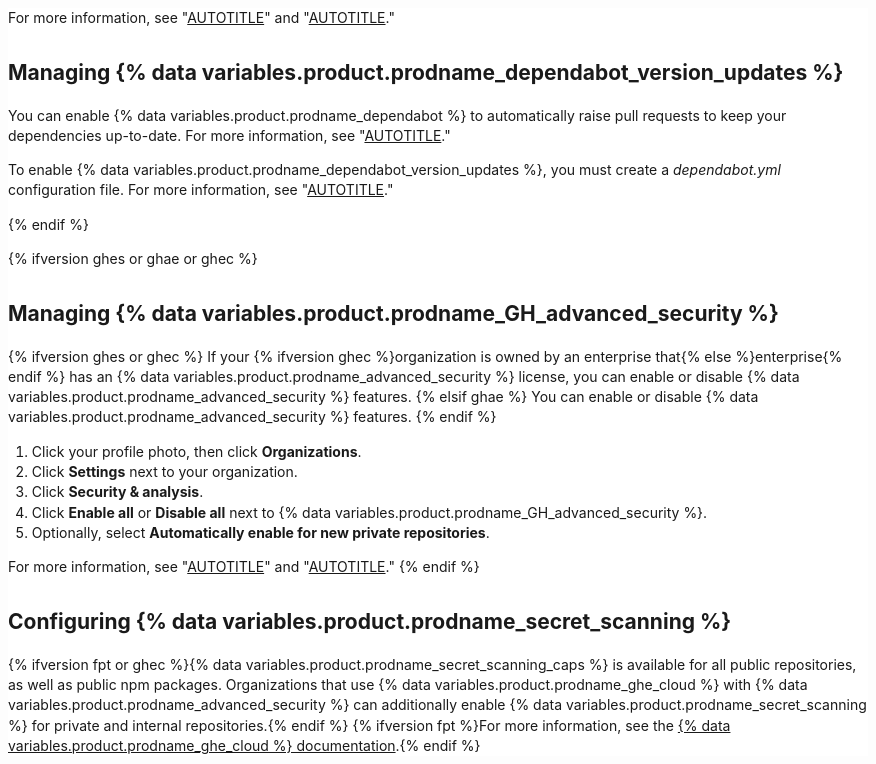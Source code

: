 For more information, see "[AUTOTITLE](/code-security/dependabot/dependabot-security-updates/about-dependabot-security-updates)" and "[AUTOTITLE](/organizations/keeping-your-organization-secure/managing-security-settings-for-your-organization/managing-security-and-analysis-settings-for-your-organization)."

## Managing {% data variables.product.prodname_dependabot_version_updates %}

You can enable {% data variables.product.prodname_dependabot %} to automatically raise pull requests to keep your dependencies up-to-date. For more information, see "[AUTOTITLE](/code-security/dependabot/dependabot-version-updates/about-dependabot-version-updates)."

To enable {% data variables.product.prodname_dependabot_version_updates %}, you must create a _dependabot.yml_ configuration file. For more information, see "[AUTOTITLE](/code-security/dependabot/dependabot-version-updates/configuring-dependabot-version-updates)."

{% endif %}

{% ifversion ghes or ghae or ghec %}
## Managing {% data variables.product.prodname_GH_advanced_security %}

{% ifversion ghes or ghec %}
If your {% ifversion ghec %}organization is owned by an enterprise that{% else %}enterprise{% endif %} has an {% data variables.product.prodname_advanced_security %} license, you can enable or disable {% data variables.product.prodname_advanced_security %} features.
{% elsif ghae %}
You can enable or disable {% data variables.product.prodname_advanced_security %} features.
{% endif %}

1. Click your profile photo, then click **Organizations**.
2. Click **Settings** next to your organization.
3. Click **Security & analysis**.
4. Click **Enable all** or **Disable all** next to {% data variables.product.prodname_GH_advanced_security %}.
5. Optionally, select **Automatically enable for new private repositories**.

For more information, see "[AUTOTITLE](/get-started/learning-about-github/about-github-advanced-security)" and "[AUTOTITLE](/organizations/keeping-your-organization-secure/managing-security-settings-for-your-organization/managing-security-and-analysis-settings-for-your-organization)."
{% endif %}
## Configuring {% data variables.product.prodname_secret_scanning %}

{% ifversion fpt or ghec %}{% data variables.product.prodname_secret_scanning_caps %} is available for all public repositories, as well as public npm packages. Organizations that use {% data variables.product.prodname_ghe_cloud %} with {% data variables.product.prodname_advanced_security %} can additionally enable {% data variables.product.prodname_secret_scanning %} for private and internal repositories.{% endif %} {% ifversion fpt %}For more information, see the [{% data variables.product.prodname_ghe_cloud %} documentation](/enterprise-cloud@latest/code-security/getting-started/securing-your-organization#configuring-secret-scanning).{% endif %}
